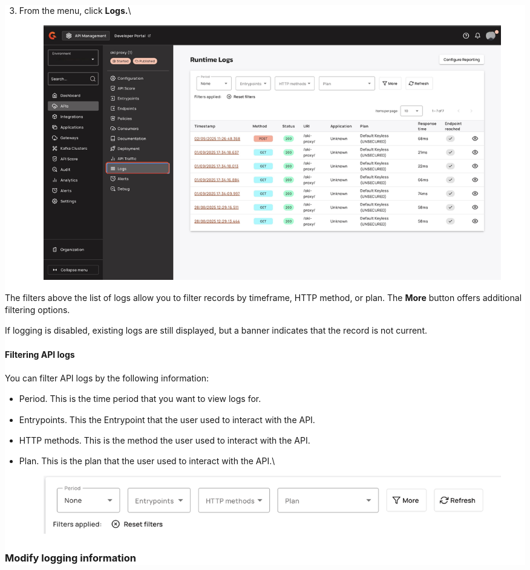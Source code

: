 3.  From the menu, click **Logs.**\


    <figure><img src="../.gitbook/assets/67DC788E-B000-4F17-8547-2D34EE35FB89_1_201_a.jpeg" alt=""><figcaption></figcaption></figure>

The filters above the list of logs allow you to filter records by timeframe, HTTP method, or plan. The **More** button offers additional filtering options.

If logging is disabled, existing logs are still displayed, but a banner indicates that the record is not current.

#### Filtering API logs

You can filter API logs by the following information:&#x20;

* Period. This is the time period that you want to view logs for.&#x20;
* Entrypoints. This the Entrypoint that the user used to interact with the API.&#x20;
* HTTP methods. This is the method the user used to interact with the API.
*   Plan. This is the plan that the user used to interact with the API.\


    <figure><img src="../.gitbook/assets/image (363).png" alt=""><figcaption></figcaption></figure>

### Modify logging information
